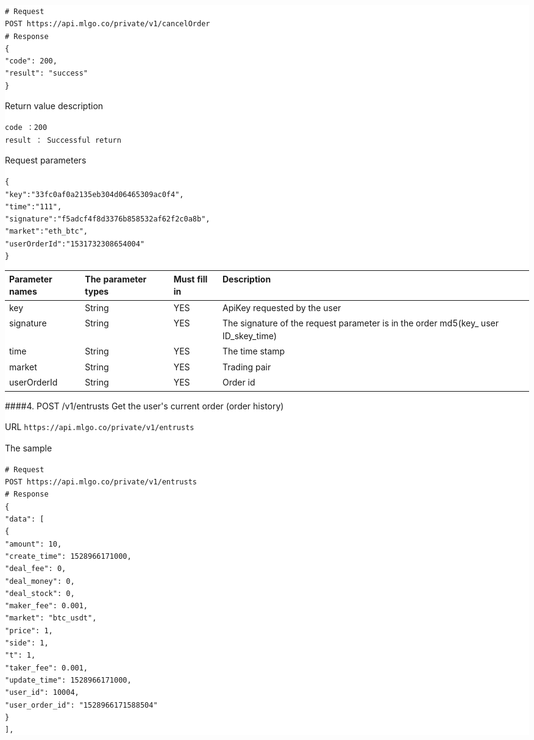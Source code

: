 ```
# Request
POST https://api.mlgo.co/private/v1/cancelOrder
# Response
{
"code": 200,
"result": "success"
}
```

Return value description    

```
code ：200
result ： Successful return
```

Request parameters    
```
{
"key":"33fc0af0a2135eb304d06465309ac0f4",
"time":"111",
"signature":"f5adcf4f8d3376b858532af62f2c0a8b",
"market":"eth_btc",
"userOrderId":"1531732308654004"
}
```

|Parameter names|    The parameter types|    Must fill in|    Description|
| :-----    | :-----   | :-----    | :-----   |
|key|String|YES|ApiKey requested by the user|
|signature|String|YES|The signature of the request parameter is in the order md5(key_ user ID_skey_time)|
|time|String|YES|The time stamp|
|market|String|YES|Trading pair|
|userOrderId|String|YES| Order id|

####4. POST /v1/entrusts    Get the user's current order (order history)

URL `https://api.mlgo.co/private/v1/entrusts`  

The sample    

```
# Request
POST https://api.mlgo.co/private/v1/entrusts
# Response
{
"data": [
{
"amount": 10,
"create_time": 1528966171000,
"deal_fee": 0,
"deal_money": 0,
"deal_stock": 0,
"maker_fee": 0.001,
"market": "btc_usdt",
"price": 1,
"side": 1,
"t": 1,
"taker_fee": 0.001,
"update_time": 1528966171000,
"user_id": 10004,
"user_order_id": "1528966171588504"
}
],
```